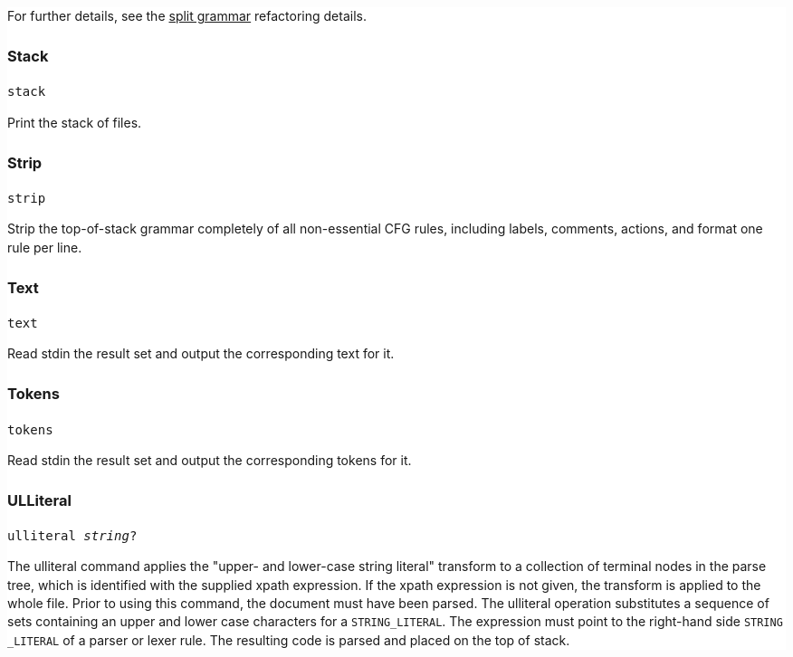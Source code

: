 For further details, see the [split grammar](refactoring.md#splitting-and-combining-grammars) refactoring details.

### Stack

<pre>
stack
</pre>

Print the stack of files.

### Strip

<pre>
strip
</pre>

Strip the top-of-stack grammar completely of all non-essential CFG
rules, including labels, comments, actions, and format one rule per line.

### Text

<pre>
text
</pre>

Read stdin the result set and output the corresponding text for it.

### Tokens

<pre>
tokens
</pre>

Read stdin the result set and output the corresponding tokens for it.

### ULLiteral

<pre>
ulliteral <em>string</em>?
</pre>

The ulliteral command applies the "upper- and lower-case string literal"
transform to a collection of terminal nodes in the parse tree,
which is identified with the supplied xpath expression.
If the xpath expression is not given, the transform is applied to the whole
file.
Prior to using this command,
the document must have been parsed.
The ulliteral operation substitutes a sequence of 
sets containing an upper and lower case characters
for a `STRING_LITERAL`.
The expression must point to the right-hand side `STRING_LITERAL` of
a parser or lexer rule.
The resulting code is parsed and placed
on the top of stack.
